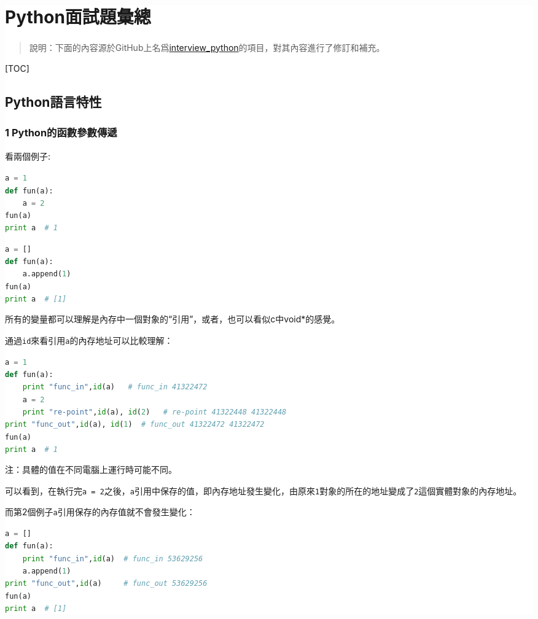 # Python面試題彙總

> 說明：下面的內容源於GitHub上名爲[interview_python](https://github.com/taizilongxu/interview_python)的項目，對其內容進行了修訂和補充。

[TOC]

## Python語言特性

### 1 Python的函數參數傳遞

看兩個例子:

```python
a = 1
def fun(a):
    a = 2
fun(a)
print a  # 1
```

```python
a = []
def fun(a):
    a.append(1)
fun(a)
print a  # [1]
```

所有的變量都可以理解是內存中一個對象的“引用”，或者，也可以看似c中void*的感覺。

通過`id`來看引用`a`的內存地址可以比較理解：

```python
a = 1
def fun(a):
    print "func_in",id(a)   # func_in 41322472
    a = 2
    print "re-point",id(a), id(2)   # re-point 41322448 41322448
print "func_out",id(a), id(1)  # func_out 41322472 41322472
fun(a)
print a  # 1
```

注：具體的值在不同電腦上運行時可能不同。

可以看到，在執行完`a = 2`之後，`a`引用中保存的值，即內存地址發生變化，由原來`1`對象的所在的地址變成了`2`這個實體對象的內存地址。

而第2個例子`a`引用保存的內存值就不會發生變化：

```python
a = []
def fun(a):
    print "func_in",id(a)  # func_in 53629256
    a.append(1)
print "func_out",id(a)     # func_out 53629256
fun(a)
print a  # [1]
```
